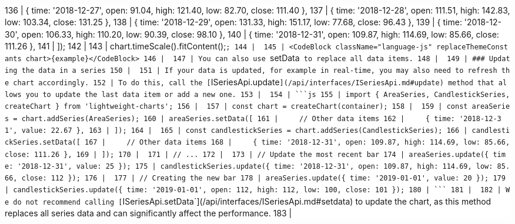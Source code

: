 136 |     { time: '2018-12-27', open: 91.04, high: 121.40, low: 82.70, close: 111.40 },
137 |     { time: '2018-12-28', open: 111.51, high: 142.83, low: 103.34, close: 131.25 },
138 |     { time: '2018-12-29', open: 131.33, high: 151.17, low: 77.68, close: 96.43 },
139 |     { time: '2018-12-30', open: 106.33, high: 110.20, low: 90.39, close: 98.10 },
140 |     { time: '2018-12-31', open: 109.87, high: 114.69, low: 85.66, close: 111.26 },
141 | ]);
142 | 
143 | chart.timeScale().fitContent();`;
144 | 
145 | <CodeBlock className="language-js" replaceThemeConstants chart>{example}</CodeBlock>
146 | 
147 | You can also use `setData` to replace all data items.
148 | 
149 | ### Updating the data in a series
150 | 
151 | If your data is updated, for example in real-time, you may also need to refresh the chart accordingly.
152 | To do this, call the [`ISeriesApi.update`](/api/interfaces/ISeriesApi.md#update) method that allows you to update the last data item or add a new one.
153 | 
154 | ```js
155 | import { AreaSeries, CandlestickSeries, createChart } from 'lightweight-charts';
156 | 
157 | const chart = createChart(container);
158 | 
159 | const areaSeries = chart.addSeries(AreaSeries);
160 | areaSeries.setData([
161 |     // Other data items
162 |     { time: '2018-12-31', value: 22.67 },
163 | ]);
164 | 
165 | const candlestickSeries = chart.addSeries(CandlestickSeries);
166 | candlestickSeries.setData([
167 |     // Other data items
168 |     { time: '2018-12-31', open: 109.87, high: 114.69, low: 85.66, close: 111.26 },
169 | ]);
170 | 
171 | // ...
172 | 
173 | // Update the most recent bar
174 | areaSeries.update({ time: '2018-12-31', value: 25 });
175 | candlestickSeries.update({ time: '2018-12-31', open: 109.87, high: 114.69, low: 85.66, close: 112 });
176 | 
177 | // Creating the new bar
178 | areaSeries.update({ time: '2019-01-01', value: 20 });
179 | candlestickSeries.update({ time: '2019-01-01', open: 112, high: 112, low: 100, close: 101 });
180 | ```
181 | 
182 | We do not recommend calling [`ISeriesApi.setData`](/api/interfaces/ISeriesApi.md#setdata) to update the chart, as this method replaces all series data and can significantly affect the performance.
183 | 
